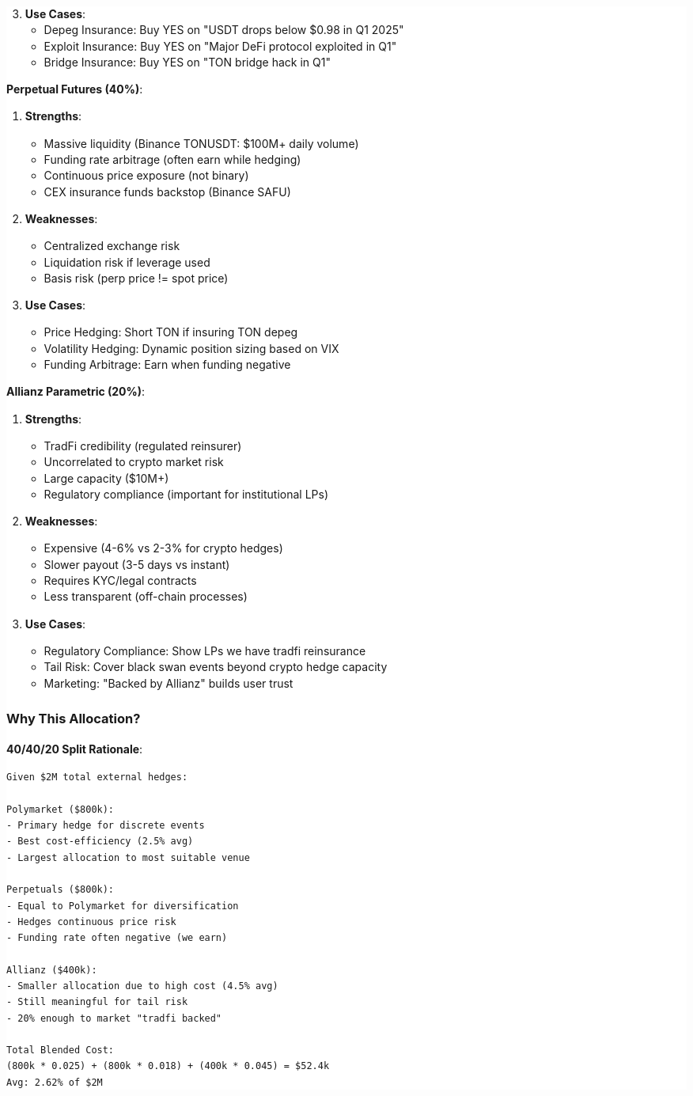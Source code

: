 3. **Use Cases**:
   - Depeg Insurance: Buy YES on "USDT drops below $0.98 in Q1 2025"
   - Exploit Insurance: Buy YES on "Major DeFi protocol exploited in Q1"
   - Bridge Insurance: Buy YES on "TON bridge hack in Q1"

**Perpetual Futures (40%)**:
1. **Strengths**:
   - Massive liquidity (Binance TONUSDT: $100M+ daily volume)
   - Funding rate arbitrage (often earn while hedging)
   - Continuous price exposure (not binary)
   - CEX insurance funds backstop (Binance SAFU)

2. **Weaknesses**:
   - Centralized exchange risk
   - Liquidation risk if leverage used
   - Basis risk (perp price != spot price)

3. **Use Cases**:
   - Price Hedging: Short TON if insuring TON depeg
   - Volatility Hedging: Dynamic position sizing based on VIX
   - Funding Arbitrage: Earn when funding negative

**Allianz Parametric (20%)**:
1. **Strengths**:
   - TradFi credibility (regulated reinsurer)
   - Uncorrelated to crypto market risk
   - Large capacity ($10M+)
   - Regulatory compliance (important for institutional LPs)

2. **Weaknesses**:
   - Expensive (4-6% vs 2-3% for crypto hedges)
   - Slower payout (3-5 days vs instant)
   - Requires KYC/legal contracts
   - Less transparent (off-chain processes)

3. **Use Cases**:
   - Regulatory Compliance: Show LPs we have tradfi reinsurance
   - Tail Risk: Cover black swan events beyond crypto hedge capacity
   - Marketing: "Backed by Allianz" builds user trust

### Why This Allocation?

**40/40/20 Split Rationale**:
```
Given $2M total external hedges:

Polymarket ($800k):
- Primary hedge for discrete events
- Best cost-efficiency (2.5% avg)
- Largest allocation to most suitable venue

Perpetuals ($800k):
- Equal to Polymarket for diversification
- Hedges continuous price risk
- Funding rate often negative (we earn)

Allianz ($400k):
- Smaller allocation due to high cost (4.5% avg)
- Still meaningful for tail risk
- 20% enough to market "tradfi backed"

Total Blended Cost:
(800k * 0.025) + (800k * 0.018) + (400k * 0.045) = $52.4k
Avg: 2.62% of $2M
```
